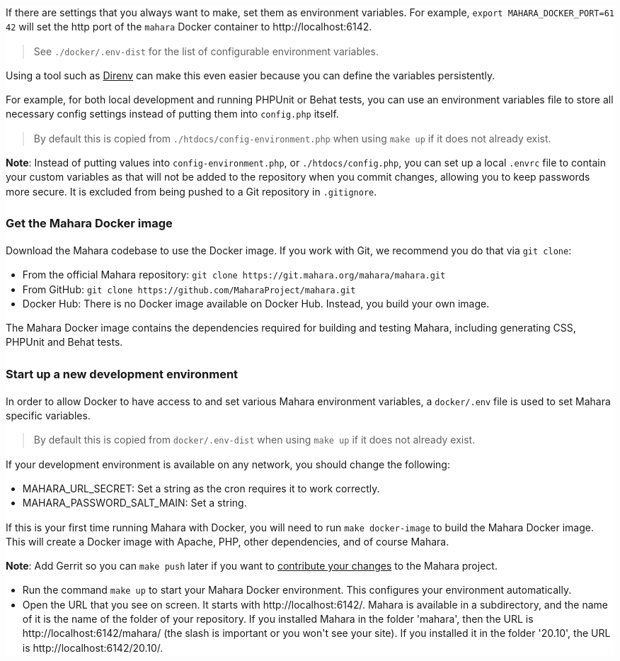 If there are settings that you always want to make, set them as environment
variables. For example, `export MAHARA_DOCKER_PORT=6142` will set the http
port of the `mahara` Docker container to http://localhost:6142.

> See `./docker/.env-dist` for the list of configurable environment variables.

Using a tool such as [Direnv](https://direnv.net/) can make this even easier
because you can define the variables persistently.

For example, for both local development and running PHPUnit or Behat tests, you
can use an environment variables file to store all necessary config settings
instead of putting them into `config.php` itself.

> By default this is copied from `./htdocs/config-environment.php` when using `make up` if it does not already exist.

**Note**: Instead of putting values into `config-environment.php`, or `./htdocs/config.php`, you can set up a local `.envrc` file to contain your custom variables as that will not be added to the repository when you commit changes, allowing you to keep passwords more secure. It is excluded from being pushed to a Git repository in `.gitignore`.

### Get the Mahara Docker image

Download the Mahara codebase to use the Docker image. If you work with Git, we
recommend you do that via `git clone`:

* From the official Mahara repository: `git clone https://git.mahara.org/mahara/mahara.git`
* From GitHub: `git clone https://github.com/MaharaProject/mahara.git`
* Docker Hub: There is no Docker image available on Docker Hub. Instead, you build your own image.

The Mahara Docker image contains the dependencies required for building and
testing Mahara, including generating CSS, PHPUnit and Behat tests.

### Start up a new development environment

In order to allow Docker to have access to and set various Mahara environment variables, a `docker/.env` file is used to set Mahara specific variables.

> By default this is copied from `docker/.env-dist` when using `make up` if it does not already exist.

If your development environment is available on any network, you should change the following:
* MAHARA_URL_SECRET: Set a string as the cron requires it to work correctly.
* MAHARA_PASSWORD_SALT_MAIN: Set a string.

If this is your first time running Mahara with Docker, you will need to run
`make docker-image` to build the Mahara Docker image. This will create a Docker
image with Apache, PHP, other dependencies, and of course Mahara.

**Note**: Add Gerrit so you can `make push` later if you want to [contribute your changes](https://wiki.mahara.org/wiki/Developer_Area/Contributing_Code) to the Mahara project.

* Run the command `make up` to start your Mahara Docker environment. This configures your environment automatically.
* Open the URL that you see on screen. It starts with http://localhost:6142/. Mahara is available in a subdirectory, and the name of it is the name of the folder of your repository. If you installed Mahara in the folder 'mahara', then the URL is http://localhost:6142/mahara/ (the slash is important or you won't see your site). If you installed it in the folder '20.10', the URL is http://localhost:6142/20.10/.
